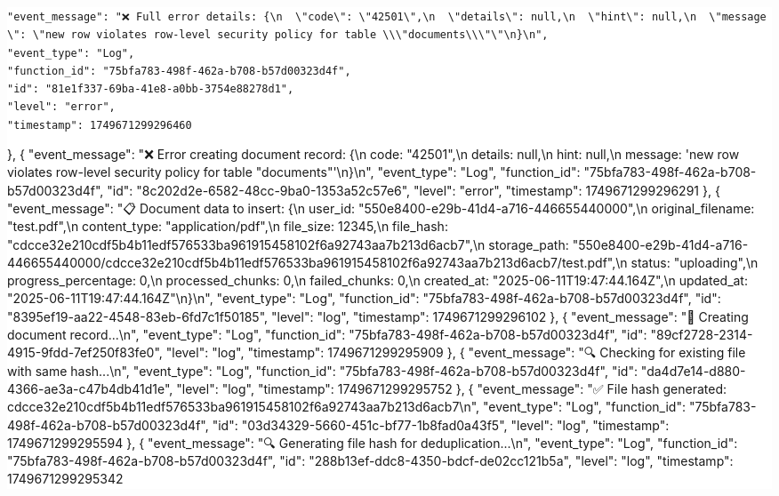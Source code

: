     "event_message": "❌ Full error details: {\n  \"code\": \"42501\",\n  \"details\": null,\n  \"hint\": null,\n  \"message\": \"new row violates row-level security policy for table \\\"documents\\\"\"\n}\n",
    "event_type": "Log",
    "function_id": "75bfa783-498f-462a-b708-b57d00323d4f",
    "id": "81e1f337-69ba-41e8-a0bb-3754e88278d1",
    "level": "error",
    "timestamp": 1749671299296460
  },
  {
    "event_message": "❌ Error creating document record: {\n  code: \"42501\",\n  details: null,\n  hint: null,\n  message: 'new row violates row-level security policy for table \"documents\"'\n}\n",
    "event_type": "Log",
    "function_id": "75bfa783-498f-462a-b708-b57d00323d4f",
    "id": "8c202d2e-6582-48cc-9ba0-1353a52c57e6",
    "level": "error",
    "timestamp": 1749671299296291
  },
  {
    "event_message": "📋 Document data to insert: {\n  user_id: \"550e8400-e29b-41d4-a716-446655440000\",\n  original_filename: \"test.pdf\",\n  content_type: \"application/pdf\",\n  file_size: 12345,\n  file_hash: \"cdcce32e210cdf5b4b11edf576533ba961915458102f6a92743aa7b213d6acb7\",\n  storage_path: \"550e8400-e29b-41d4-a716-446655440000/cdcce32e210cdf5b4b11edf576533ba961915458102f6a92743aa7b213d6acb7/test.pdf\",\n  status: \"uploading\",\n  progress_percentage: 0,\n  processed_chunks: 0,\n  failed_chunks: 0,\n  created_at: \"2025-06-11T19:47:44.164Z\",\n  updated_at: \"2025-06-11T19:47:44.164Z\"\n}\n",
    "event_type": "Log",
    "function_id": "75bfa783-498f-462a-b708-b57d00323d4f",
    "id": "8395ef19-aa22-4548-83eb-6fd7c1f50185",
    "level": "log",
    "timestamp": 1749671299296102
  },
  {
    "event_message": "📝 Creating document record...\n",
    "event_type": "Log",
    "function_id": "75bfa783-498f-462a-b708-b57d00323d4f",
    "id": "89cf2728-2314-4915-9fdd-7ef250f83fe0",
    "level": "log",
    "timestamp": 1749671299295909
  },
  {
    "event_message": "🔍 Checking for existing file with same hash...\n",
    "event_type": "Log",
    "function_id": "75bfa783-498f-462a-b708-b57d00323d4f",
    "id": "da4d7e14-d880-4366-ae3a-c47b4db41d1e",
    "level": "log",
    "timestamp": 1749671299295752
  },
  {
    "event_message": "✅ File hash generated: cdcce32e210cdf5b4b11edf576533ba961915458102f6a92743aa7b213d6acb7\n",
    "event_type": "Log",
    "function_id": "75bfa783-498f-462a-b708-b57d00323d4f",
    "id": "03d34329-5660-451c-bf77-1b8fad0a43f5",
    "level": "log",
    "timestamp": 1749671299295594
  },
  {
    "event_message": "🔍 Generating file hash for deduplication...\n",
    "event_type": "Log",
    "function_id": "75bfa783-498f-462a-b708-b57d00323d4f",
    "id": "288b13ef-ddc8-4350-bdcf-de02cc121b5a",
    "level": "log",
    "timestamp": 1749671299295342